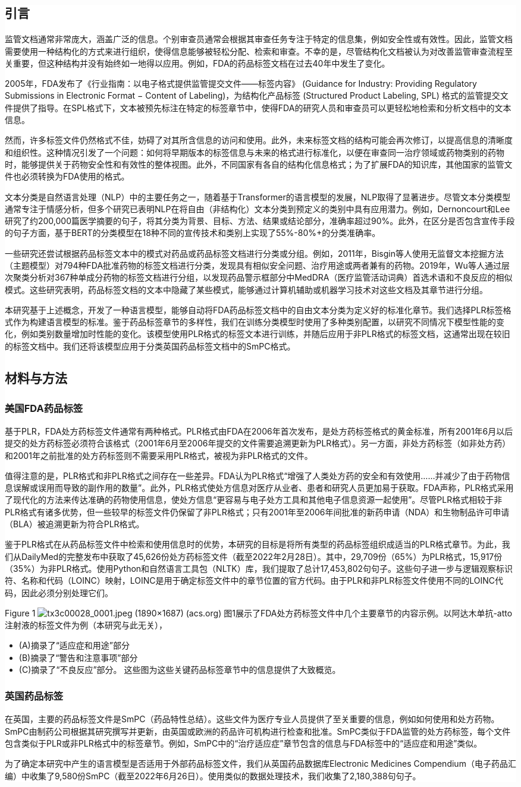 ## 引言

监管文档通常非常庞大，涵盖广泛的信息。个别审查员通常会根据其审查任务专注于特定的信息集，例如安全性或有效性。因此，监管文档需要使用一种结构化的方式来进行组织，使得信息能够被轻松分配、检索和审查。不幸的是，尽管结构化文档被认为对改善监管审查流程至关重要，但这种结构并没有始终如一地得以应用。例如，FDA的药品标签文档在过去40年中发生了变化。

2005年，FDA发布了《行业指南：以电子格式提供监管提交文件——标签内容》 (Guidance for Industry: Providing Regulatory Submissions in Electronic Format − Content of Labeling)，为结构化产品标签 (Structured Product Labeling, SPL) 格式的监管提交文件提供了指导。在SPL格式下，文本被预先标注在特定的标签章节中，使得FDA的研究人员和审查员可以更轻松地检索和分析文档中的文本信息。

然而，许多标签文件仍然格式不佳，妨碍了对其所含信息的访问和使用。此外，未来标签文档的结构可能会再次修订，以提高信息的清晰度和组织性。这种情况引发了一个问题：如何将早期版本的标签信息与未来的格式进行标准化，以便在审查同一治疗领域或药物类别的药物时，能够提供关于药物安全性和有效性的整体视图。此外，不同国家有各自的结构化信息格式；为了扩展FDA的知识库，其他国家的监管文件也必须转换为FDA使用的格式。

文本分类是自然语言处理（NLP）中的主要任务之一，随着基于Transformer的语言模型的发展，NLP取得了显著进步。尽管文本分类模型通常专注于情感分析，但多个研究已表明NLP在将自由（非结构化）文本分类到预定义的类别中具有应用潜力。例如，Dernoncourt和Lee研究了约200,000篇医学摘要的句子，将其分类为背景、目标、方法、结果或结论部分，准确率超过90%。此外，在区分是否包含宣传手段的句子方面，基于BERT的分类模型在18种不同的宣传技术和类别上实现了55%-80%+的分类准确率。

一些研究还尝试根据药品标签文本中的模式对药品或药品标签文档进行分类或分组。例如，2011年，Bisgin等人使用无监督文本挖掘方法（主题模型）对794种FDA批准药物的标签文档进行分类，发现具有相似安全问题、治疗用途或两者兼有的药物。2019年，Wu等人通过层次聚类分析对367种单成分药物的标签文档进行分组，以发现药品警示框部分中MedDRA（医疗监管活动词典）首选术语和不良反应的相似模式。这些研究表明，药品标签文档的文本中隐藏了某些模式，能够通过计算机辅助或机器学习技术对这些文档及其章节进行分组。

本研究基于上述概念，开发了一种语言模型，能够自动将FDA药品标签文档中的自由文本分类为定义好的标准化章节。我们选择PLR标签格式作为构建语言模型的标准。鉴于药品标签章节的多样性，我们在训练分类模型时使用了多种类别配置，以研究不同情况下模型性能的变化，例如类别数量增加时性能的变化。该模型使用PLR格式的标签文本进行训练，并随后应用于非PLR格式的标签文档，这通常出现在较旧的标签文档中。我们还将该模型应用于分类英国药品标签文档中的SmPC格式。

## 材料与方法

### 美国FDA药品标签
基于PLR，FDA处方药标签文件通常有两种格式。PLR格式由FDA在2006年首次发布，是处方药标签格式的黄金标准，所有2001年6月以后提交的处方药标签必须符合该格式（2001年6月至2006年提交的文件需要追溯更新为PLR格式）。另一方面，非处方药标签（如非处方药）和2001年之前批准的处方药标签则不需要采用PLR格式，被视为非PLR格式的文件。

值得注意的是，PLR格式和非PLR格式之间存在一些差异。FDA认为PLR格式“增强了人类处方药的安全和有效使用……并减少了由于药物信息误解或误用而导致的副作用的数量”。此外，PLR格式使处方信息对医疗从业者、患者和研究人员更加易于获取。FDA声称，PLR格式采用了现代化的方法来传达准确的药物使用信息，使处方信息“更容易与电子处方工具和其他电子信息资源一起使用”。尽管PLR格式相较于非PLR格式有诸多优势，但一些较早的标签文件仍保留了非PLR格式；只有2001年至2006年间批准的新药申请（NDA）和生物制品许可申请（BLA）被追溯更新为符合PLR格式。

鉴于PLR格式在从药品标签文件中检索和使用信息时的优势，本研究的目标是将所有类型的药品标签组织成适当的PLR格式章节。为此，我们从DailyMed的完整发布中获取了45,626份处方药标签文件（截至2022年2月28日）。其中，29,709份（65%）为PLR格式，15,917份（35%）为非PLR格式。使用Python和自然语言工具包（NLTK）库，我们提取了总计17,453,802句句子。这些句子进一步与逻辑观察标识符、名称和代码（LOINC）映射，LOINC是用于确定标签文件中的章节位置的官方代码。由于PLR和非PLR标签文件使用不同的LOINC代码，因此必须分别处理它们。

Figure 1
![tx3c00028_0001.jpeg (1890×1687) (acs.org)](https://pubs.acs.org/cms/10.1021/acs.chemrestox.3c00028/asset/images/large/tx3c00028_0001.jpeg)
图1展示了FDA处方药标签文件中几个主要章节的内容示例。以阿达木单抗-atto注射液的标签文件为例（本研究与此无关），
- (A)摘录了“适应症和用途”部分
- (B)摘录了“警告和注意事项”部分
- (C)摘录了“不良反应”部分。
这些图为这些关键药品标签章节中的信息提供了大致概览。

### 英国药品标签  
在英国，主要的药品标签文件是SmPC（药品特性总结）。这些文件为医疗专业人员提供了至关重要的信息，例如如何使用和处方药物。SmPC由制药公司根据其研究撰写并更新，由英国或欧洲的药品许可机构进行检查和批准。SmPC类似于FDA监管的处方药标签，每个文件包含类似于PLR或非PLR格式中的标签章节。例如，SmPC中的“治疗适应症”章节包含的信息与FDA标签中的“适应症和用途”类似。

为了确定本研究中产生的语言模型是否适用于外部药品标签文件，我们从英国药品数据库Electronic Medicines Compendium（电子药品汇编）中收集了9,580份SmPC（截至2022年6月26日）。使用类似的数据处理技术，我们收集了2,180,388句句子。
